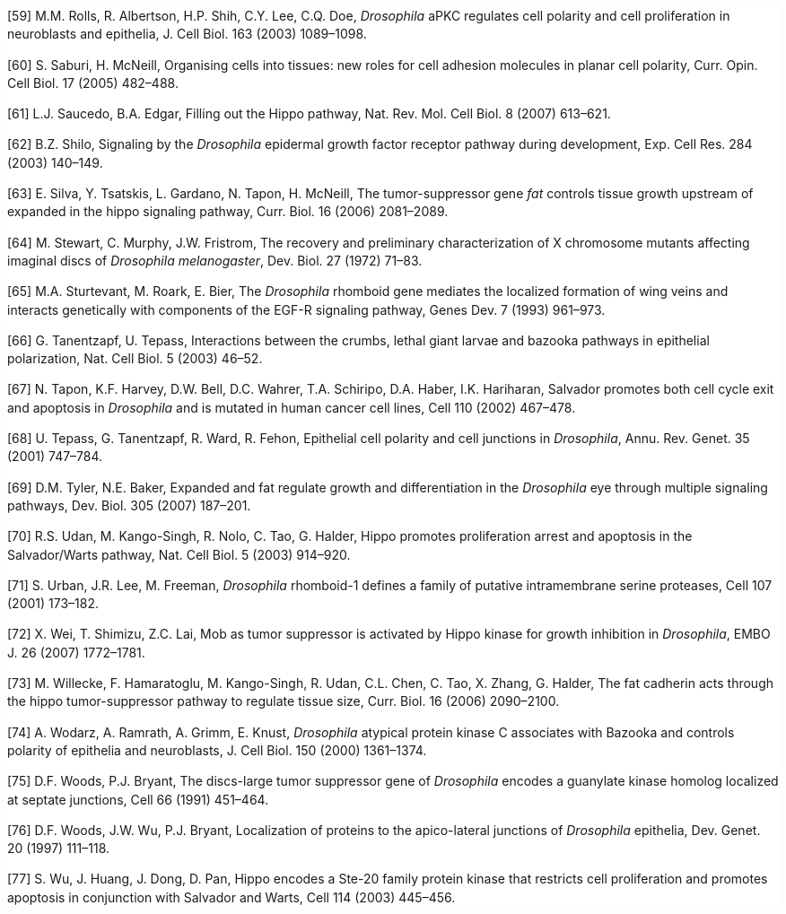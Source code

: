 [59] M.M. Rolls, R. Albertson, H.P. Shih, C.Y. Lee, C.Q. Doe, *Drosophila* aPKC regulates cell polarity and cell proliferation in neuroblasts and epithelia, J. Cell Biol. 163 (2003) 1089–1098.

[60] S. Saburi, H. McNeill, Organising cells into tissues: new roles for cell adhesion molecules in planar cell polarity, Curr. Opin. Cell Biol. 17 (2005) 482–488.

[61] L.J. Saucedo, B.A. Edgar, Filling out the Hippo pathway, Nat. Rev. Mol. Cell Biol. 8 (2007) 613–621.

[62] B.Z. Shilo, Signaling by the *Drosophila* epidermal growth factor receptor pathway during development, Exp. Cell Res. 284 (2003) 140–149.

[63] E. Silva, Y. Tsatskis, L. Gardano, N. Tapon, H. McNeill, The tumor-suppressor gene *fat* controls tissue growth upstream of expanded in the hippo signaling pathway, Curr. Biol. 16 (2006) 2081–2089.

[64] M. Stewart, C. Murphy, J.W. Fristrom, The recovery and preliminary characterization of X chromosome mutants affecting imaginal discs of *Drosophila melanogaster*, Dev. Biol. 27 (1972) 71–83.

[65] M.A. Sturtevant, M. Roark, E. Bier, The *Drosophila* rhomboid gene mediates the localized formation of wing veins and interacts genetically with components of the EGF-R signaling pathway, Genes Dev. 7 (1993) 961–973.

[66] G. Tanentzapf, U. Tepass, Interactions between the crumbs, lethal giant larvae and bazooka pathways in epithelial polarization, Nat. Cell Biol. 5 (2003) 46–52.

[67] N. Tapon, K.F. Harvey, D.W. Bell, D.C. Wahrer, T.A. Schiripo, D.A. Haber, I.K. Hariharan, Salvador promotes both cell cycle exit and apoptosis in *Drosophila* and is mutated in human cancer cell lines, Cell 110 (2002) 467–478.

[68] U. Tepass, G. Tanentzapf, R. Ward, R. Fehon, Epithelial cell polarity and cell junctions in *Drosophila*, Annu. Rev. Genet. 35 (2001) 747–784.

[69] D.M. Tyler, N.E. Baker, Expanded and fat regulate growth and differentiation in the *Drosophila* eye through multiple signaling pathways, Dev. Biol. 305 (2007) 187–201.

[70] R.S. Udan, M. Kango-Singh, R. Nolo, C. Tao, G. Halder, Hippo promotes proliferation arrest and apoptosis in the Salvador/Warts pathway, Nat. Cell Biol. 5 (2003) 914–920.

[71] S. Urban, J.R. Lee, M. Freeman, *Drosophila* rhomboid-1 defines a family of putative intramembrane serine proteases, Cell 107 (2001) 173–182.

[72] X. Wei, T. Shimizu, Z.C. Lai, Mob as tumor suppressor is activated by Hippo kinase for growth inhibition in *Drosophila*, EMBO J. 26 (2007) 1772–1781.

[73] M. Willecke, F. Hamaratoglu, M. Kango-Singh, R. Udan, C.L. Chen, C. Tao, X. Zhang, G. Halder, The fat cadherin acts through the hippo tumor-suppressor pathway to regulate tissue size, Curr. Biol. 16 (2006) 2090–2100.

[74] A. Wodarz, A. Ramrath, A. Grimm, E. Knust, *Drosophila* atypical protein kinase C associates with Bazooka and controls polarity of epithelia and neuroblasts, J. Cell Biol. 150 (2000) 1361–1374.

[75] D.F. Woods, P.J. Bryant, The discs-large tumor suppressor gene of *Drosophila* encodes a guanylate kinase homolog localized at septate junctions, Cell 66 (1991) 451–464.

[76] D.F. Woods, J.W. Wu, P.J. Bryant, Localization of proteins to the apico-lateral junctions of *Drosophila* epithelia, Dev. Genet. 20 (1997) 111–118.

[77] S. Wu, J. Huang, J. Dong, D. Pan, Hippo encodes a Ste-20 family protein kinase that restricts cell proliferation and promotes apoptosis in conjunction with Salvador and Warts, Cell 114 (2003) 445–456.
